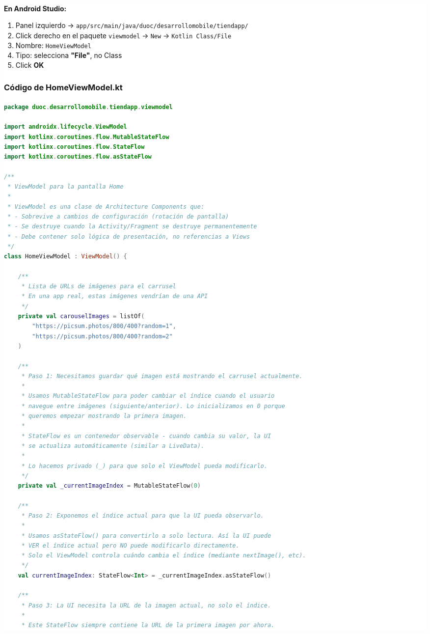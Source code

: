 **En Android Studio:**

1. Panel izquierdo → `app/src/main/java/duoc/desarrollomobile/tiendapp/`
2. Click derecho en el paquete `viewmodel` → `New` → `Kotlin Class/File`
3. Nombre: `HomeViewModel`
4. Tipo: selecciona **"File"**, no Class
5. Click **OK**

### Código de HomeViewModel.kt

```kotlin
package duoc.desarrollomobile.tiendapp.viewmodel

import androidx.lifecycle.ViewModel
import kotlinx.coroutines.flow.MutableStateFlow
import kotlinx.coroutines.flow.StateFlow
import kotlinx.coroutines.flow.asStateFlow

/**
 * ViewModel para la pantalla Home
 *
 * ViewModel es una clase de Architecture Components que:
 * - Sobrevive a cambios de configuración (rotación de pantalla)
 * - Se destruye cuando la Activity/Fragment se destruye permanentemente
 * - Debe contener solo lógica de presentación, no referencias a Views
 */
class HomeViewModel : ViewModel() {

    /**
     * Lista de URLs de imágenes para el carrusel
     * En una app real, estas imágenes vendrían de una API
     */
    private val carouselImages = listOf(
        "https://picsum.photos/800/400?random=1",
        "https://picsum.photos/800/400?random=2"
    )

    /**
     * Paso 1: Necesitamos guardar qué imagen está mostrando el carrusel actualmente.
     *
     * Usamos MutableStateFlow para poder cambiar el índice cuando el usuario
     * navegue entre imágenes (siguiente/anterior). Lo inicializamos en 0 porque
     * queremos empezar mostrando la primera imagen.
     *
     * StateFlow es un contenedor observable - cuando cambia su valor, la UI
     * se actualiza automáticamente (similar a LiveData).
     *
     * Lo hacemos privado (_) para que solo el ViewModel pueda modificarlo.
     */
    private val _currentImageIndex = MutableStateFlow(0)

    /**
     * Paso 2: Exponemos el índice actual para que la UI pueda observarlo.
     *
     * Usamos asStateFlow() para convertirlo a solo lectura. Así la UI puede
     * VER el índice actual pero NO puede modificarlo directamente.
     * Solo el ViewModel controla cuándo cambia el índice (mediante nextImage(), etc).
     */
    val currentImageIndex: StateFlow<Int> = _currentImageIndex.asStateFlow()

    /**
     * Paso 3: La UI necesita la URL de la imagen actual, no solo el índice.
     *
     * Este StateFlow siempre contiene la URL de la primera imagen por ahora.
```